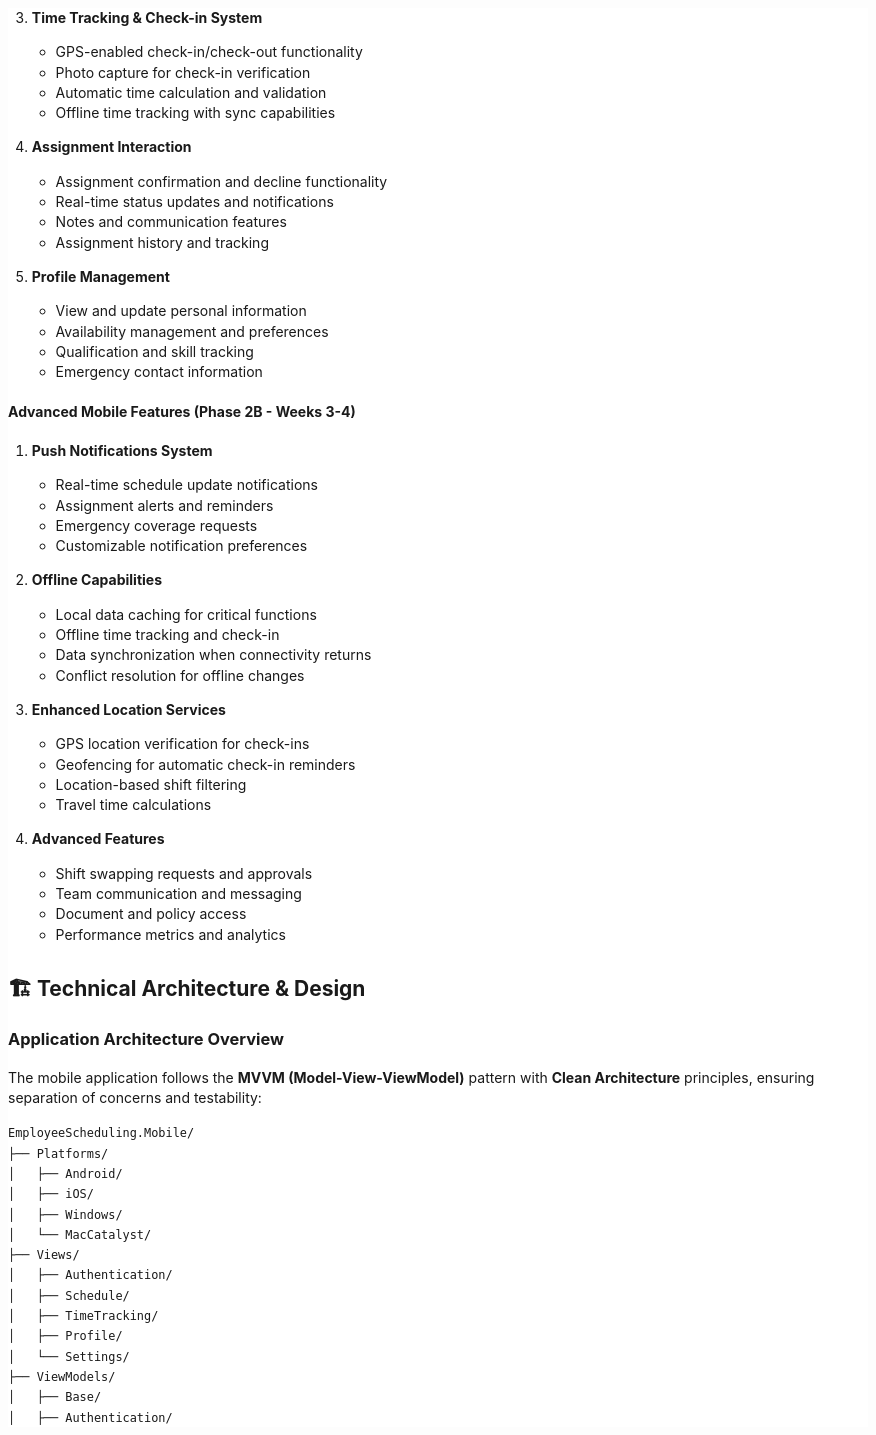 3. **Time Tracking & Check-in System**
   - GPS-enabled check-in/check-out functionality
   - Photo capture for check-in verification
   - Automatic time calculation and validation
   - Offline time tracking with sync capabilities

4. **Assignment Interaction**
   - Assignment confirmation and decline functionality
   - Real-time status updates and notifications
   - Notes and communication features
   - Assignment history and tracking

5. **Profile Management**
   - View and update personal information
   - Availability management and preferences
   - Qualification and skill tracking
   - Emergency contact information

#### Advanced Mobile Features (Phase 2B - Weeks 3-4)
1. **Push Notifications System**
   - Real-time schedule update notifications
   - Assignment alerts and reminders
   - Emergency coverage requests
   - Customizable notification preferences

2. **Offline Capabilities**
   - Local data caching for critical functions
   - Offline time tracking and check-in
   - Data synchronization when connectivity returns
   - Conflict resolution for offline changes

3. **Enhanced Location Services**
   - GPS location verification for check-ins
   - Geofencing for automatic check-in reminders
   - Location-based shift filtering
   - Travel time calculations

4. **Advanced Features**
   - Shift swapping requests and approvals
   - Team communication and messaging
   - Document and policy access
   - Performance metrics and analytics

## 🏗️ Technical Architecture & Design

### Application Architecture Overview

The mobile application follows the **MVVM (Model-View-ViewModel)** pattern with **Clean Architecture** principles, ensuring separation of concerns and testability:

```
EmployeeScheduling.Mobile/
├── Platforms/
│   ├── Android/
│   ├── iOS/
│   ├── Windows/
│   └── MacCatalyst/
├── Views/
│   ├── Authentication/
│   ├── Schedule/
│   ├── TimeTracking/
│   ├── Profile/
│   └── Settings/
├── ViewModels/
│   ├── Base/
│   ├── Authentication/
```